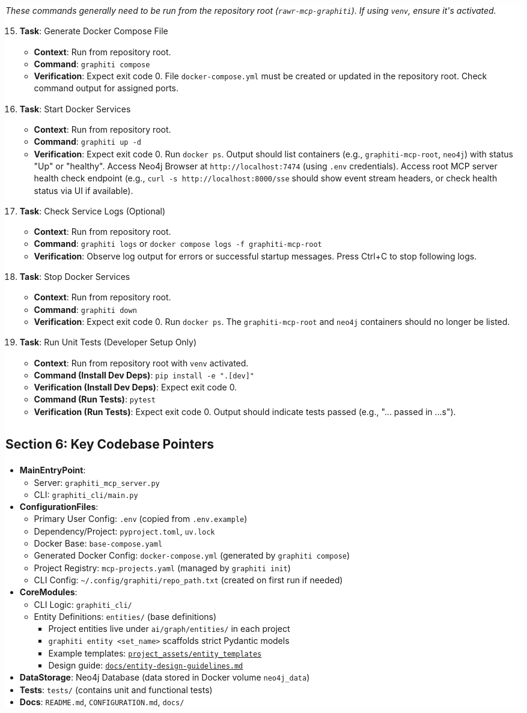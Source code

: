 *These commands generally need to be run from the repository root (`rawr-mcp-graphiti`). If using `venv`, ensure it's activated.*

15. **Task**: Generate Docker Compose File
    *   **Context**: Run from repository root.
    *   **Command**: `graphiti compose`
    *   **Verification**: Expect exit code 0. File `docker-compose.yml` must be created or updated in the repository root. Check command output for assigned ports.

16. **Task**: Start Docker Services
    *   **Context**: Run from repository root.
    *   **Command**: `graphiti up -d`
    *   **Verification**: Expect exit code 0. Run `docker ps`. Output should list containers (e.g., `graphiti-mcp-root`, `neo4j`) with status "Up" or "healthy". Access Neo4j Browser at `http://localhost:7474` (using `.env` credentials). Access root MCP server health check endpoint (e.g., `curl -s http://localhost:8000/sse` should show event stream headers, or check health status via UI if available).

17. **Task**: Check Service Logs (Optional)
    *   **Context**: Run from repository root.
    *   **Command**: `graphiti logs` or `docker compose logs -f graphiti-mcp-root`
    *   **Verification**: Observe log output for errors or successful startup messages. Press Ctrl+C to stop following logs.

18. **Task**: Stop Docker Services
    *   **Context**: Run from repository root.
    *   **Command**: `graphiti down`
    *   **Verification**: Expect exit code 0. Run `docker ps`. The `graphiti-mcp-root` and `neo4j` containers should no longer be listed.

19. **Task**: Run Unit Tests (Developer Setup Only)
    *   **Context**: Run from repository root with `venv` activated.
    *   **Command (Install Dev Deps)**: `pip install -e ".[dev]"`
    *   **Verification (Install Dev Deps)**: Expect exit code 0.
    *   **Command (Run Tests)**: `pytest`
    *   **Verification (Run Tests)**: Expect exit code 0. Output should indicate tests passed (e.g., "... passed in ...s").

## Section 6: Key Codebase Pointers

-   **MainEntryPoint**:
    -   Server: `graphiti_mcp_server.py`
    -   CLI: `graphiti_cli/main.py`
-   **ConfigurationFiles**:
    -   Primary User Config: `.env` (copied from `.env.example`)
    -   Dependency/Project: `pyproject.toml`, `uv.lock`
    -   Docker Base: `base-compose.yaml`
    -   Generated Docker Config: `docker-compose.yml` (generated by `graphiti compose`)
    -   Project Registry: `mcp-projects.yaml` (managed by `graphiti init`)
    -   CLI Config: `~/.config/graphiti/repo_path.txt` (created on first run if needed)
-   **CoreModules**:
    -   CLI Logic: `graphiti_cli/`
    -   Entity Definitions: `entities/` (base definitions)
        - Project entities live under `ai/graph/entities/` in each project
        - `graphiti entity <set_name>` scaffolds strict Pydantic models
        - Example templates: [`project_assets/entity_templates`](../project_assets/entity_templates/)
        - Design guide: [`docs/entity-design-guidelines.md`](entity-design-guidelines.md)
-   **DataStorage**: Neo4j Database (data stored in Docker volume `neo4j_data`)
-   **Tests**: `tests/` (contains unit and functional tests)
-   **Docs**: `README.md`, `CONFIGURATION.md`, `docs/`
